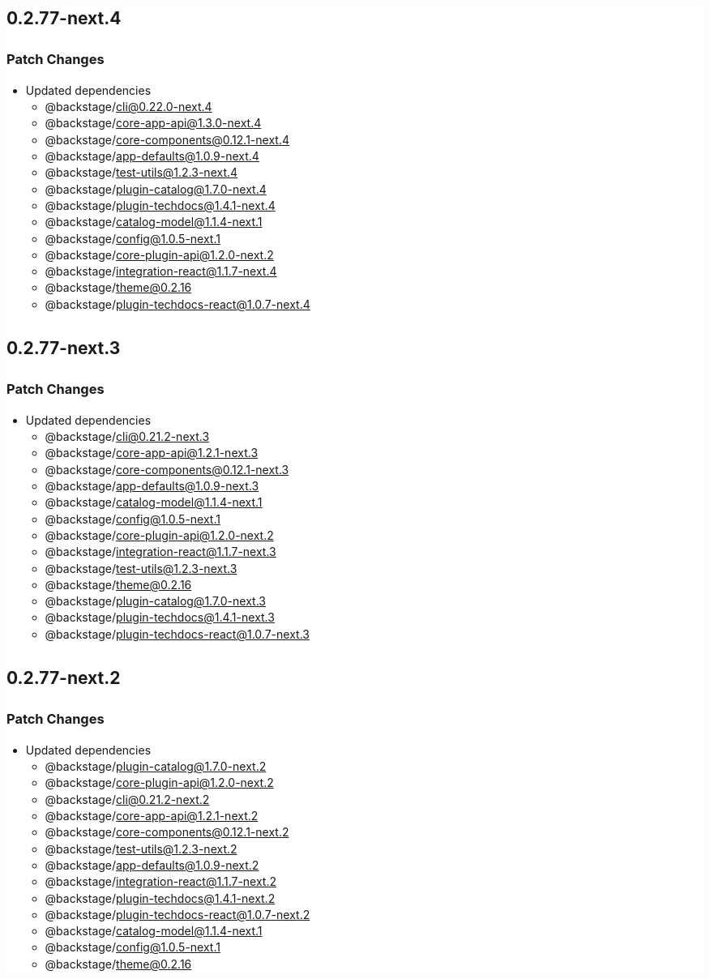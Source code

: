 ## 0.2.77-next.4

### Patch Changes

- Updated dependencies
  - @backstage/cli@0.22.0-next.4
  - @backstage/core-app-api@1.3.0-next.4
  - @backstage/core-components@0.12.1-next.4
  - @backstage/app-defaults@1.0.9-next.4
  - @backstage/test-utils@1.2.3-next.4
  - @backstage/plugin-catalog@1.7.0-next.4
  - @backstage/plugin-techdocs@1.4.1-next.4
  - @backstage/catalog-model@1.1.4-next.1
  - @backstage/config@1.0.5-next.1
  - @backstage/core-plugin-api@1.2.0-next.2
  - @backstage/integration-react@1.1.7-next.4
  - @backstage/theme@0.2.16
  - @backstage/plugin-techdocs-react@1.0.7-next.4

## 0.2.77-next.3

### Patch Changes

- Updated dependencies
  - @backstage/cli@0.21.2-next.3
  - @backstage/core-app-api@1.2.1-next.3
  - @backstage/core-components@0.12.1-next.3
  - @backstage/app-defaults@1.0.9-next.3
  - @backstage/catalog-model@1.1.4-next.1
  - @backstage/config@1.0.5-next.1
  - @backstage/core-plugin-api@1.2.0-next.2
  - @backstage/integration-react@1.1.7-next.3
  - @backstage/test-utils@1.2.3-next.3
  - @backstage/theme@0.2.16
  - @backstage/plugin-catalog@1.7.0-next.3
  - @backstage/plugin-techdocs@1.4.1-next.3
  - @backstage/plugin-techdocs-react@1.0.7-next.3

## 0.2.77-next.2

### Patch Changes

- Updated dependencies
  - @backstage/plugin-catalog@1.7.0-next.2
  - @backstage/core-plugin-api@1.2.0-next.2
  - @backstage/cli@0.21.2-next.2
  - @backstage/core-app-api@1.2.1-next.2
  - @backstage/core-components@0.12.1-next.2
  - @backstage/test-utils@1.2.3-next.2
  - @backstage/app-defaults@1.0.9-next.2
  - @backstage/integration-react@1.1.7-next.2
  - @backstage/plugin-techdocs@1.4.1-next.2
  - @backstage/plugin-techdocs-react@1.0.7-next.2
  - @backstage/catalog-model@1.1.4-next.1
  - @backstage/config@1.0.5-next.1
  - @backstage/theme@0.2.16
